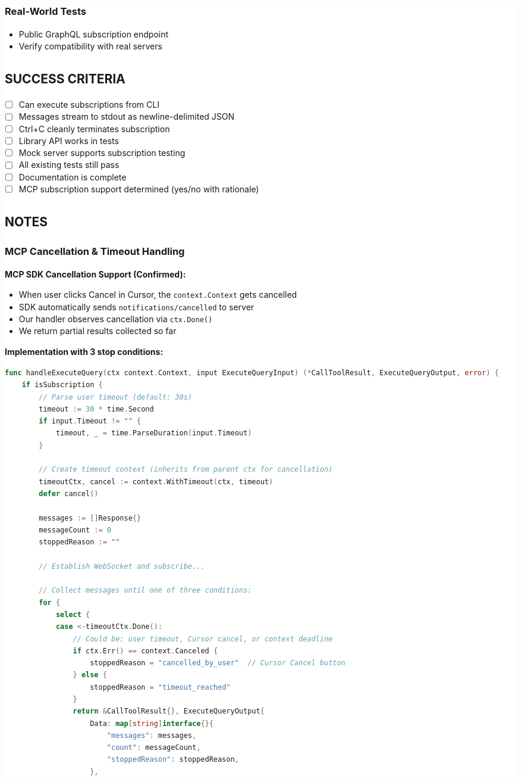 ### Real-World Tests
- Public GraphQL subscription endpoint
- Verify compatibility with real servers

## SUCCESS CRITERIA

- [ ] Can execute subscriptions from CLI
- [ ] Messages stream to stdout as newline-delimited JSON
- [ ] Ctrl+C cleanly terminates subscription
- [ ] Library API works in tests
- [ ] Mock server supports subscription testing
- [ ] All existing tests still pass
- [ ] Documentation is complete
- [ ] MCP subscription support determined (yes/no with rationale)

## NOTES

### MCP Cancellation & Timeout Handling

**MCP SDK Cancellation Support (Confirmed):**
- When user clicks Cancel in Cursor, the `context.Context` gets cancelled
- SDK automatically sends `notifications/cancelled` to server
- Our handler observes cancellation via `ctx.Done()`
- We return partial results collected so far

**Implementation with 3 stop conditions:**

```go
func handleExecuteQuery(ctx context.Context, input ExecuteQueryInput) (*CallToolResult, ExecuteQueryOutput, error) {
    if isSubscription {
        // Parse user timeout (default: 30s)
        timeout := 30 * time.Second
        if input.Timeout != "" {
            timeout, _ = time.ParseDuration(input.Timeout)
        }
        
        // Create timeout context (inherits from parent ctx for cancellation)
        timeoutCtx, cancel := context.WithTimeout(ctx, timeout)
        defer cancel()
        
        messages := []Response{}
        messageCount := 0
        stoppedReason := ""
        
        // Establish WebSocket and subscribe...
        
        // Collect messages until one of three conditions:
        for {
            select {
            case <-timeoutCtx.Done():
                // Could be: user timeout, Cursor cancel, or context deadline
                if ctx.Err() == context.Canceled {
                    stoppedReason = "cancelled_by_user"  // Cursor Cancel button
                } else {
                    stoppedReason = "timeout_reached"
                }
                return &CallToolResult{}, ExecuteQueryOutput{
                    Data: map[string]interface{}{
                        "messages": messages,
                        "count": messageCount,
                        "stoppedReason": stoppedReason,
                    },
```